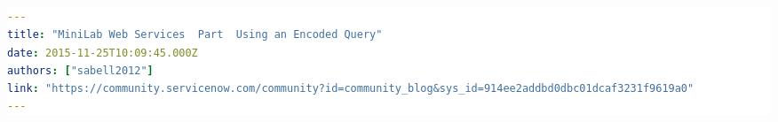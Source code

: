 ```yaml
---
title: "MiniLab Web Services  Part  Using an Encoded Query"
date: 2015-11-25T10:09:45.000Z
authors: ["sabell2012"]
link: "https://community.servicenow.com/community?id=community_blog&sys_id=914ee2addbd0dbc01dcaf3231f9619a0"
---
```
